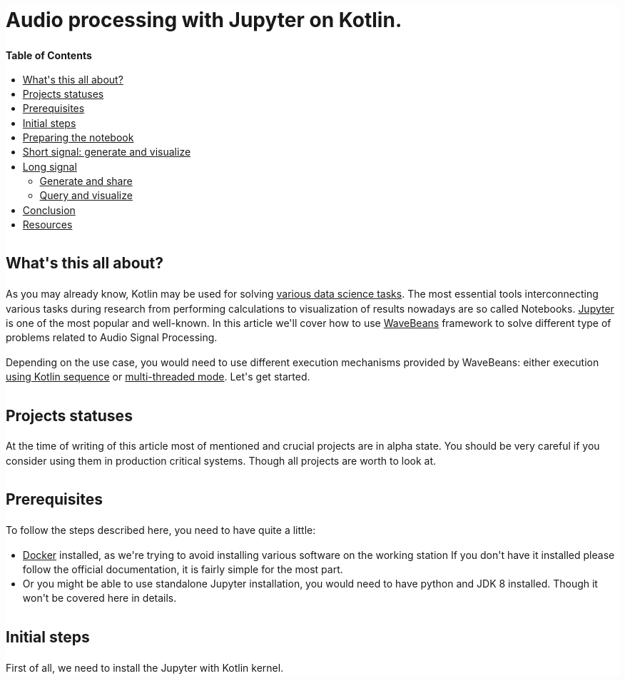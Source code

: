 # Audio processing with Jupyter on Kotlin.



**Table of Contents**

- [What's this all about?](#whats-this-all-about)
- [Projects statuses](#projects-statuses)
- [Prerequisites](#prerequisites)
- [Initial steps](#initial-steps)
- [Preparing the notebook](#preparing-the-notebook)
- [Short signal: generate and visualize](#short-signal-generate-and-visualize)
- [Long signal](#long-signal)
  - [Generate and share](#generate-and-share)
  - [Query and visualize](#query-and-visualize)
- [Conclusion](#conclusion)
- [Resources](#resources)



## What's this all about?

As you may already know, Kotlin may be used for solving [various data science tasks](https://kotlinlang.org/docs/reference/data-science-overview.html). The most essential tools interconnecting various tasks during research from performing calculations to visualization of results nowadays are so called Notebooks. [Jupyter](https://jupyter.org/) is one of the most popular and well-known. In this article we'll cover how to use [WaveBeans](https://wavebeans.io/) framework to solve different type of problems related to Audio Signal Processing.

Depending on the use case, you would need to use different execution mechanisms provided by WaveBeans: either execution [using Kotlin sequence](https://wavebeans.io/docs/exe/#using-sequence) or [multi-threaded mode](https://wavebeans.io/docs/exe/#multi-threaded-mode). Let's get started.

## Projects statuses

At the time of writing of this article most of mentioned and crucial projects are in alpha state. You should be very careful if you consider using them in production critical systems. Though all projects are worth to look at.

## Prerequisites

To follow the steps described here, you need to have quite a little:

* [Docker](https://www.docker.com/) installed, as we're trying to avoid installing various software on the working station If you don't have it installed please follow the official documentation, it is fairly simple for the most part.
* Or you might be able to use standalone Jupyter installation, you would need to have python and JDK 8 installed. Though it won't be covered here in details.

## Initial steps

First of all, we need to install the Jupyter with Kotlin kernel. 
